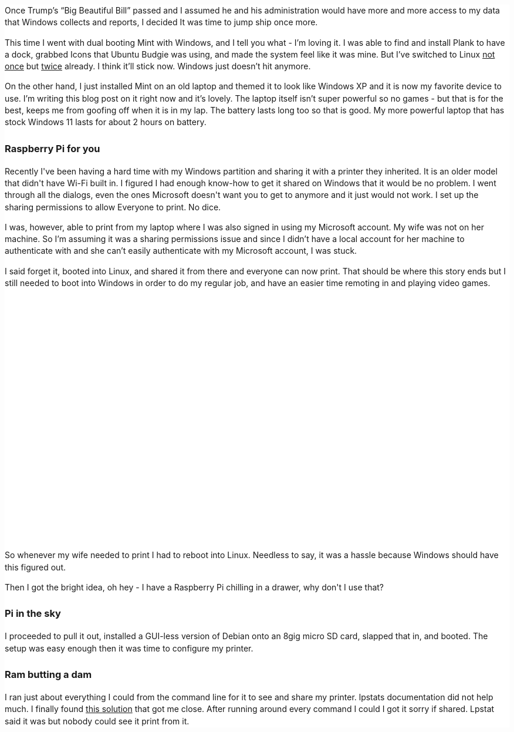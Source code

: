 Once Trump’s “Big Beautiful Bill” passed and I assumed he and his administration would have more and more access to my data that Windows collects and reports, I decided It was time to jump ship once more.

This time I went with dual booting Mint with Windows, and I tell you what - I’m loving it. I was able to find and install Plank to have a dock, grabbed Icons that Ubuntu Budgie was using, and made the system feel like it was mine. But I’ve switched to Linux [not once](https://www.brucebrotherton.com/blog/going-linux/) but [twice](https://www.brucebrotherton.com/blog/linux-again/) already. I think it’ll stick now. Windows just doesn’t hit anymore.

On the other hand, I just installed Mint on an old laptop and themed it to look like Windows XP and it is now my favorite device to use. I’m writing this blog post on it right now and it’s lovely. The laptop itself isn’t super powerful so no games - but that is for the best, keeps me from goofing off when it is in my lap. The battery lasts long too so that is good. My more powerful laptop that has stock Windows 11 lasts for about 2 hours on battery.

### Raspberry Pi for you

Recently I've been having a hard time with my Windows partition and sharing it with a printer they inherited. It is an older model that didn't have Wi-Fi built in. I figured I had enough know-how to get it shared on Windows that it would be no problem. I went through all the dialogs, even the ones Microsoft doesn't want you to get to anymore and it just would not work. I set up the sharing permissions to allow Everyone to print. No dice.

I was, however, able to print from my laptop where I was also signed in using my Microsoft account. My wife was not on her machine. So I’m assuming it was a sharing permissions issue and since I didn’t have a local account for her machine to authenticate with and she can’t easily authenticate with my Microsoft account, I was stuck.

I said forget it, booted into Linux, and shared it from there and everyone can now print. That should be where this story ends but I still needed to boot into Windows in order to do my regular job, and have an easier time remoting in and playing video games.

<div style="width:100%;height:0;min-height:200px;padding-bottom:25%;position:relative;"> <iframe src="https://giphy.com/embed/DUtVdGeIU8lmo" width="100%" height="100%" style="position:absolute" frameBorder="0" allowFullScreen></iframe></div>

So whenever my wife needed to print I had to reboot into Linux. Needless to say, it was a hassle because Windows should have this figured out.

Then I got the bright idea, oh hey - I have a Raspberry Pi chilling in a drawer, why don't I use that?

### Pi in the sky

I proceeded to pull it out, installed a GUI-less version of Debian onto an 8gig micro SD card, slapped that in, and booted. The setup was easy enough then it was time to configure my printer.

### Ram butting a dam

I ran just about everything I could from the command line for it to see and share my printer. lpstats documentation did not help much. I finally found [this solution](https://docs.oracle.com/cd/E36784_01/html/E36821/gllia.html#scrolltoc) that got me close. After running around every command I could I got it sorry if shared. Lpstat said it was but nobody could see it print from it.
